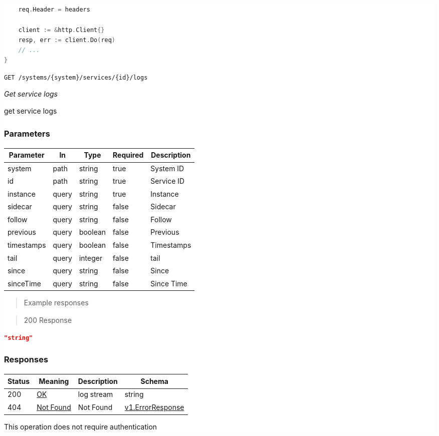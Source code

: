 ```go
    req.Header = headers

    client := &http.Client{}
    resp, err := client.Do(req)
    // ...
}

```

`GET /systems/{system}/services/{id}/logs`

*Get service logs*

get service logs

<h3 id="get-service-logs-parameters">Parameters</h3>

|Parameter|In|Type|Required|Description|
|---|---|---|---|---|
|system|path|string|true|System ID|
|id|path|string|true|Service ID|
|instance|query|string|true|Instance|
|sidecar|query|string|false|Sidecar|
|follow|query|string|false|Follow|
|previous|query|boolean|false|Previous|
|timestamps|query|boolean|false|Timestamps|
|tail|query|integer|false|tail|
|since|query|string|false|Since|
|sinceTime|query|string|false|Since Time|

> Example responses

> 200 Response

```json
"string"
```

<h3 id="get-service-logs-responses">Responses</h3>

|Status|Meaning|Description|Schema|
|---|---|---|---|
|200|[OK](https://tools.ietf.org/html/rfc7231#section-6.3.1)|log stream|string|
|404|[Not Found](https://tools.ietf.org/html/rfc7231#section-6.5.4)|Not Found|[v1.ErrorResponse](#schemav1.errorresponse)|

<aside class="success">
This operation does not require authentication
</aside>
